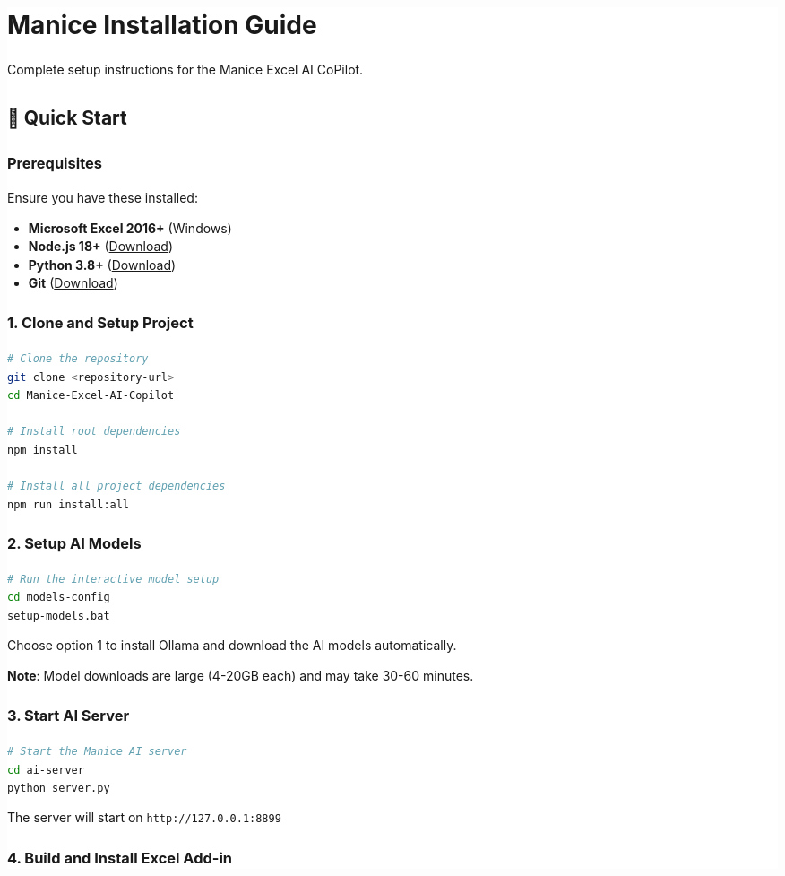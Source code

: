# Manice Installation Guide

Complete setup instructions for the Manice Excel AI CoPilot.

## 🎯 Quick Start

### Prerequisites

Ensure you have these installed:

- **Microsoft Excel 2016+** (Windows)
- **Node.js 18+** ([Download](https://nodejs.org/))
- **Python 3.8+** ([Download](https://python.org/))
- **Git** ([Download](https://git-scm.com/))

### 1. Clone and Setup Project

```bash
# Clone the repository
git clone <repository-url>
cd Manice-Excel-AI-Copilot

# Install root dependencies
npm install

# Install all project dependencies
npm run install:all
```

### 2. Setup AI Models

```bash
# Run the interactive model setup
cd models-config
setup-models.bat
```

Choose option 1 to install Ollama and download the AI models automatically.

**Note**: Model downloads are large (4-20GB each) and may take 30-60 minutes.

### 3. Start AI Server

```bash
# Start the Manice AI server
cd ai-server
python server.py
```

The server will start on `http://127.0.0.1:8899`

### 4. Build and Install Excel Add-in
